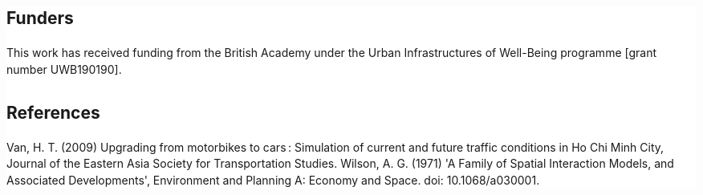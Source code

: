 ## Funders

This work has received funding from the British Academy under the Urban
Infrastructures of Well-Being programme \[grant number UWB190190\].

## References

Van, H. T. (2009) Upgrading from motorbikes to cars : Simulation of
current and future traffic conditions in Ho Chi Minh City, Journal of
the Eastern Asia Society for Transportation Studies. Wilson, A. G.
(1971) 'A Family of Spatial Interaction Models, and Associated
Developments', Environment and Planning A: Economy and Space. doi:
10.1068/a030001.


